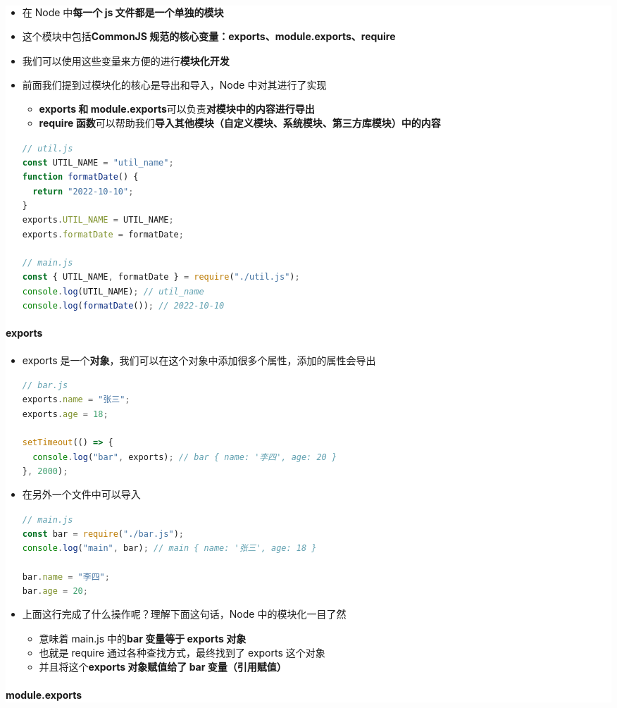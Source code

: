   - 在 Node 中**每一个 js 文件都是一个单独的模块**
  - 这个模块中包括**CommonJS 规范的核心变量：exports、module.exports、require**
  - 我们可以使用这些变量来方便的进行**模块化开发**

- 前面我们提到过模块化的核心是导出和导入，Node 中对其进行了实现

  - **exports 和 module.exports**可以负责**对模块中的内容进行导出**
  - **require 函数**可以帮助我们**导入其他模块（自定义模块、系统模块、第三方库模块）中的内容**

  ```js
  // util.js
  const UTIL_NAME = "util_name";
  function formatDate() {
    return "2022-10-10";
  }
  exports.UTIL_NAME = UTIL_NAME;
  exports.formatDate = formatDate;

  // main.js
  const { UTIL_NAME, formatDate } = require("./util.js");
  console.log(UTIL_NAME); // util_name
  console.log(formatDate()); // 2022-10-10
  ```

#### exports

- exports 是一个**对象**，我们可以在这个对象中添加很多个属性，添加的属性会导出

  ```js
  // bar.js
  exports.name = "张三";
  exports.age = 18;

  setTimeout(() => {
    console.log("bar", exports); // bar { name: '李四', age: 20 }
  }, 2000);
  ```

- 在另外一个文件中可以导入

  ```js
  // main.js
  const bar = require("./bar.js");
  console.log("main", bar); // main { name: '张三', age: 18 }

  bar.name = "李四";
  bar.age = 20;
  ```

- 上面这行完成了什么操作呢？理解下面这句话，Node 中的模块化一目了然

  - 意味着 main.js 中的**bar 变量等于 exports 对象**
  - 也就是 require 通过各种查找方式，最终找到了 exports 这个对象
  - 并且将这个**exports 对象赋值给了 bar 变量（引用赋值）**

#### module.exports
